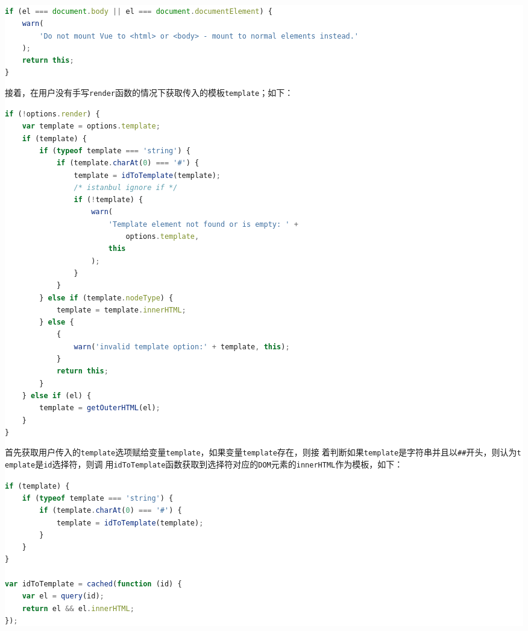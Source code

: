 ```javascript
if (el === document.body || el === document.documentElement) {
	warn(
		'Do not mount Vue to <html> or <body> - mount to normal elements instead.'
	);
	return this;
}
```

接着，在用户没有手写`render`函数的情况下获取传入的模板`template`；如下：

```javascript
if (!options.render) {
	var template = options.template;
	if (template) {
		if (typeof template === 'string') {
			if (template.charAt(0) === '#') {
				template = idToTemplate(template);
				/* istanbul ignore if */
				if (!template) {
					warn(
						'Template element not found or is empty: ' +
							options.template,
						this
					);
				}
			}
		} else if (template.nodeType) {
			template = template.innerHTML;
		} else {
			{
				warn('invalid template option:' + template, this);
			}
			return this;
		}
	} else if (el) {
		template = getOuterHTML(el);
	}
}
```

首先获取用户传入的`template`选项赋给变量`template`，如果变量`template`存在，则接
着判断如果`template`是字符串并且以`##`开头，则认为`template`是`id`选择符，则调
用`idToTemplate`函数获取到选择符对应的`DOM`元素的`innerHTML`作为模板，如下：

```javascript
if (template) {
	if (typeof template === 'string') {
		if (template.charAt(0) === '#') {
			template = idToTemplate(template);
		}
	}
}

var idToTemplate = cached(function (id) {
	var el = query(id);
	return el && el.innerHTML;
});
```
